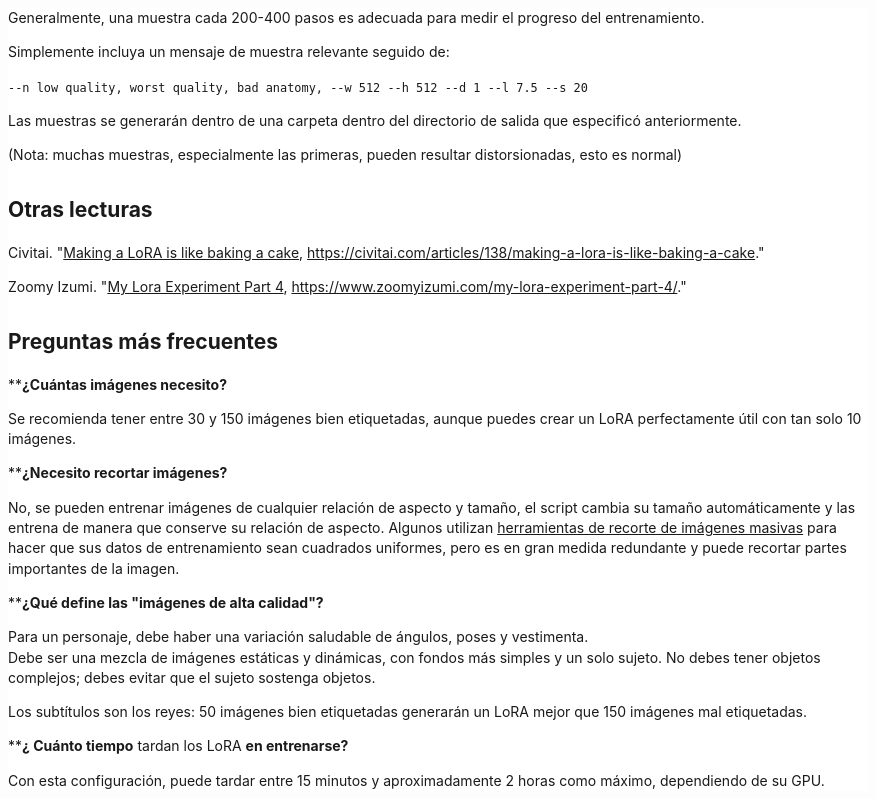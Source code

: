 Generalmente, una muestra cada 200-400 pasos es adecuada para medir el progreso del entrenamiento.

Simplemente incluya un mensaje de muestra relevante seguido de:

```
--n low quality, worst quality, bad anatomy, --w 512 --h 512 --d 1 --l 7.5 --s 20
```

Las muestras se generarán dentro de una carpeta dentro del directorio de salida que especificó anteriormente.

(Nota: muchas muestras, especialmente las primeras, pueden resultar distorsionadas, esto es normal)

## Otras lecturas

Civitai. "[Making a LoRA is like baking a cake](https://civitai.com/articles/138/making-a-lora-is-like-baking-a-cake), https://civitai.com/articles/138/making-a-lora-is-like-baking-a-cake."

Zoomy Izumi. "[My Lora Experiment Part 4](https://www.zoomyizumi.com/my-lora-experiment-part-4/), https://www.zoomyizumi.com/my-lora-experiment-part-4/."


## Preguntas más frecuentes

****¿Cuántas imágenes necesito?**  


Se recomienda tener entre 30 y 150 imágenes bien etiquetadas, aunque puedes crear un LoRA perfectamente útil con tan solo 10 imágenes.  

****¿Necesito recortar imágenes?**  


No, se pueden entrenar imágenes de cualquier relación de aspecto y tamaño, el script cambia su tamaño automáticamente y las entrena de manera que conserve su relación de aspecto. Algunos utilizan [herramientas de recorte de imágenes masivas](https://www.birme.net/?target_width=512&target_height=512) para hacer que sus datos de entrenamiento sean cuadrados uniformes, pero es en gran medida redundante y puede recortar partes importantes de la imagen.  

****¿Qué define las "imágenes de alta calidad"?**  


Para un personaje, debe haber una variación saludable de ángulos, poses y vestimenta.  
Debe ser una mezcla de imágenes estáticas y dinámicas, con fondos más simples y un solo sujeto. No debes tener objetos complejos; debes evitar que el sujeto sostenga objetos.  
  
Los subtítulos son los reyes: 50 imágenes bien etiquetadas generarán un LoRA mejor que 150 imágenes mal etiquetadas.

****¿ Cuánto tiempo** tardan los LoRA **en entrenarse?**  


Con esta configuración, puede tardar entre 15 minutos y aproximadamente 2 horas como máximo, dependiendo de su GPU.








